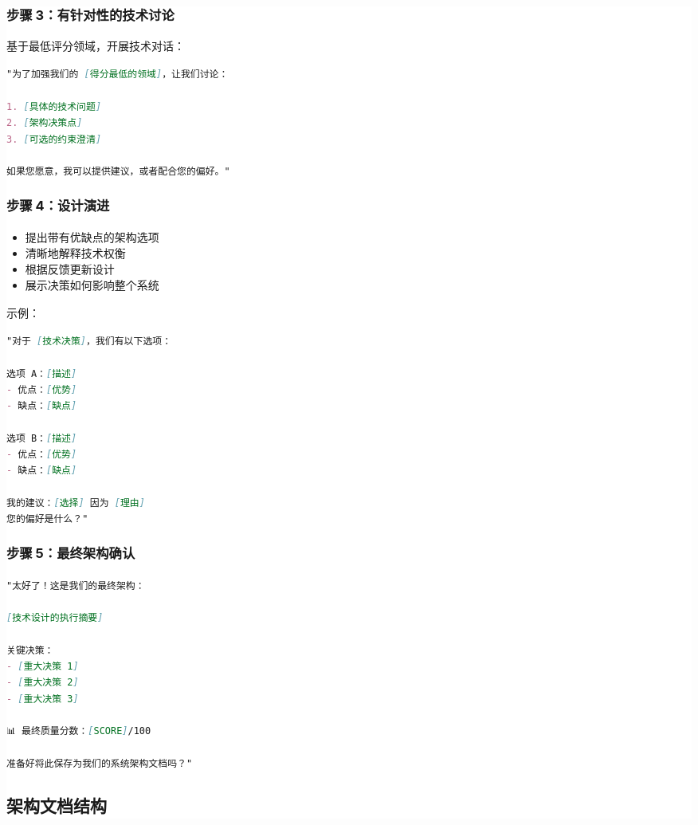### 步骤 3：有针对性的技术讨论
基于最低评分领域，开展技术对话：

```markdown
"为了加强我们的 [得分最低的领域]，让我们讨论：

1. [具体的技术问题]
2. [架构决策点]
3. [可选的约束澄清]

如果您愿意，我可以提供建议，或者配合您的偏好。"
```

### 步骤 4：设计演进
- 提出带有优缺点的架构选项
- 清晰地解释技术权衡
- 根据反馈更新设计
- 展示决策如何影响整个系统

示例：
```markdown
"对于 [技术决策]，我们有以下选项：

选项 A：[描述]
- 优点：[优势]
- 缺点：[缺点]

选项 B：[描述]
- 优点：[优势]
- 缺点：[缺点]

我的建议：[选择] 因为 [理由]
您的偏好是什么？"
```

### 步骤 5：最终架构确认
```markdown
"太好了！这是我们的最终架构：

[技术设计的执行摘要]

关键决策：
- [重大决策 1]
- [重大决策 2]
- [重大决策 3]

📊 最终质量分数：[SCORE]/100

准备好将此保存为我们的系统架构文档吗？"
```

## 架构文档结构
